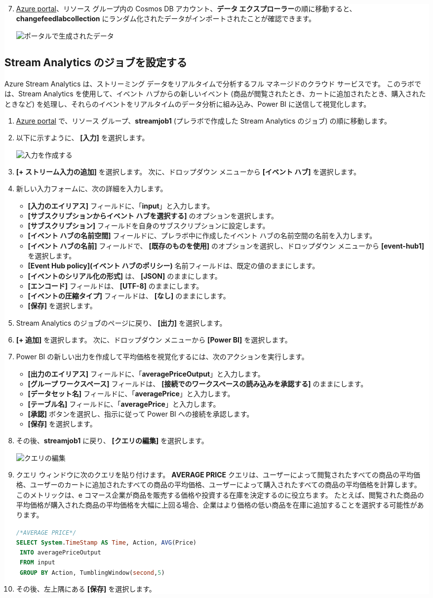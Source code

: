 7. [Azure portal](https://portal.azure.com/)、リソース グループ内の Cosmos DB アカウント、**データ エクスプローラー**の順に移動すると、**changefeedlabcollection** にランダム化されたデータがインポートされたことが確認できます。
 
   ![ポータルで生成されたデータ](./media/changefeed-ecommerce-solution/data-generated-in-portal.png)

## <a name="set-up-a-stream-analytics-job"></a>Stream Analytics のジョブを設定する

Azure Stream Analytics は、ストリーミング データをリアルタイムで分析するフル マネージドのクラウド サービスです。 このラボでは、Stream Analytics を使用して、イベント ハブからの新しいイベント (商品が閲覧されたとき、カートに追加されたとき、購入されたときなど) を処理し、それらのイベントをリアルタイムのデータ分析に組み込み、Power BI に送信して視覚化します。

1. [Azure portal](https://portal.azure.com/) で、リソース グループ、**streamjob1** (プレラボで作成した Stream Analytics のジョブ) の順に移動します。  

2. 以下に示すように、 **[入力]** を選択します。  

   ![入力を作成する](./media/changefeed-ecommerce-solution/create-input.png)

3. **[+ ストリーム入力の追加]** を選択します。 次に、ドロップダウン メニューから **[イベント ハブ]** を選択します。  

4. 新しい入力フォームに、次の詳細を入力します。

   * **[入力のエイリアス]** フィールドに、「**input**」と入力します。  
   * **[サブスクリプションからイベント ハブを選択する]** のオプションを選択します。  
   * **[サブスクリプション]** フィールドを自身のサブスクリプションに設定します。  
   * **[イベント ハブの名前空間]** フィールドに、プレラボ中に作成したイベント ハブの名前空間の名前を入力します。  
   * **[イベント ハブの名前]** フィールドで、 **[既存のものを使用]** のオプションを選択し、ドロップダウン メニューから **[event-hub1]** を選択します。  
   * **[Event Hub policy]\(イベント ハブのポリシー\)** 名前フィールドは、既定の値のままにします。  
   * **[イベントのシリアル化の形式]** は、 **[JSON]** のままにします。  
   * **[エンコード]** フィールドは、 **[UTF-8]** のままにします。  
   * **[イベントの圧縮タイプ]** フィールドは、 **[なし]** のままにします。  
   * **[保存]** を選択します。

5. Stream Analytics のジョブのページに戻り、 **[出力]** を選択します。  

6. **[+ 追加]** を選択します。 次に、ドロップダウン メニューから **[Power BI]** を選択します。  

7. Power BI の新しい出力を作成して平均価格を視覚化するには、次のアクションを実行します。

   * **[出力のエイリアス]** フィールドに、「**averagePriceOutput**」と入力します。  
   * **[グループ ワークスペース]** フィールドは、 **[接続でのワークスペースの読み込みを承認する]** のままにします。  
   * **[データセット名]** フィールドに、「**averagePrice**」と入力します。  
   * **[テーブル名]** フィールドに、「**averagePrice**」と入力します。  
   * **[承認]** ボタンを選択し、指示に従って Power BI への接続を承認します。  
   * **[保存]** を選択します。  

8. その後、**streamjob1** に戻り、 **[クエリの編集]** を選択します。

   ![クエリの編集](./media/changefeed-ecommerce-solution/edit-query.png)
 
9. クエリ ウィンドウに次のクエリを貼り付けます。 **AVERAGE PRICE** クエリは、ユーザーによって閲覧されたすべての商品の平均価格、ユーザーのカートに追加されたすべての商品の平均価格、ユーザーによって購入されたすべての商品の平均価格を計算します。 このメトリックは、e コマース企業が商品を販売する価格や投資する在庫を決定するのに役立ちます。 たとえば、閲覧された商品の平均価格が購入された商品の平均価格を大幅に上回る場合、企業はより価格の低い商品を在庫に追加することを選択する可能性があります。

   ```sql
   /*AVERAGE PRICE*/      
   SELECT System.TimeStamp AS Time, Action, AVG(Price)  
    INTO averagePriceOutput  
    FROM input  
    GROUP BY Action, TumblingWindow(second,5) 
   ```
10. その後、左上隅にある **[保存]** を選択します。  
